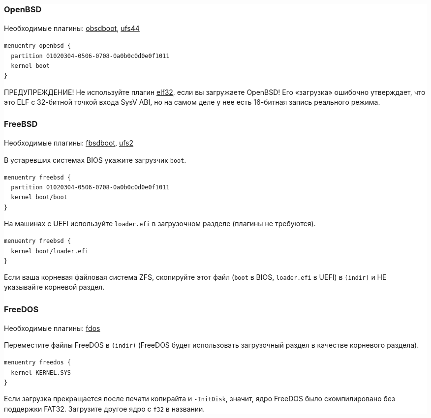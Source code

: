 ### OpenBSD

Необходимые плагины: [obsdboot](../../src/plugins/obsdboot.c), [ufs44](../../src/plugins/ufs44.c)

```
menuentry openbsd {
  partition 01020304-0506-0708-0a0b0c0d0e0f1011
  kernel boot
}
```

ПРЕДУПРЕЖДЕНИЕ! Не используйте плагин [elf32](../../src/plugins/elf32.c), если вы загружаете OpenBSD! Его «загрузка» ошибочно
утверждает, что это ELF с 32-битной точкой входа SysV ABI, но на самом деле у нее есть 16-битная запись реального режима.

### FreeBSD

Необходимые плагины: [fbsdboot](../../src/plugins/fbsdboot.c), [ufs2](../../src/plugins/ufs2.c)

В устаревших системах BIOS укажите загрузчик `boot`.

```
menuentry freebsd {
  partition 01020304-0506-0708-0a0b0c0d0e0f1011
  kernel boot/boot
}
```

На машинах с UEFI используйте `loader.efi` в загрузочном разделе (плагины не требуются).

```
menuentry freebsd {
  kernel boot/loader.efi
}
```

Если ваша корневая файловая система ZFS, скопируйте этот файл (`boot` в BIOS, `loader.efi` в UEFI) в `(indir)` и НЕ указывайте
корневой раздел.

### FreeDOS

Необходимые плагины: [fdos](../../src/plugins/fdos.c)

Переместите файлы FreeDOS в `(indir)` (FreeDOS будет использовать загрузочный раздел в качестве корневого раздела).

```
menuentry freedos {
  kernel KERNEL.SYS
}
```

Если загрузка прекращается после печати копирайта и `-InitDisk`, значит, ядро FreeDOS было скомпилировано без поддержки FAT32.
Загрузите другое ядро с `f32` в названии.
